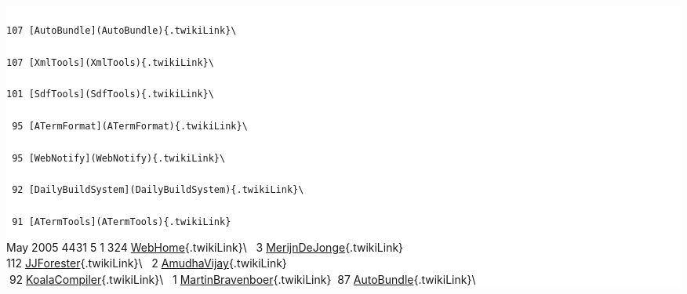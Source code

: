                                                                                                                                                                                                                                                                                                                                                  107 [AutoBundle](AutoBundle){.twikiLink}\                                                                                                                                                      
                                                                                                                                                                                                                                                                                                                                                 107 [XmlTools](XmlTools){.twikiLink}\                                                                                                                                                          
                                                                                                                                                                                                                                                                                                                                                 101 [SdfTools](SdfTools){.twikiLink}\                                                                                                                                                          
                                                                                                                                                                                                                                                                                                                                                  95 [ATermFormat](ATermFormat){.twikiLink}\                                                                                                                                                    
                                                                                                                                                                                                                                                                                                                                                  95 [WebNotify](WebNotify){.twikiLink}\                                                                                                                                                        
                                                                                                                                                                                                                                                                                                                                                  92 [DailyBuildSystem](DailyBuildSystem){.twikiLink}\                                                                                                                                          
                                                                                                                                                                                                                                                                                                                                                  91 [ATermTools](ATermTools){.twikiLink}                                                                                                                                                       

  May 2005                                                                            4431                                                                               5                                                                                  1                                                                                    324 [WebHome](WebHome){.twikiLink}\                                                                                                                                                              3 [MerijnDeJonge](../Main/MerijnDeJonge){.twikiLink}\
                                                                                                                                                                                                                                                                                                                                                 112 [JJForester](JJForester){.twikiLink}\                                                                                                                                                        2 [AmudhaVijay](../Main/AmudhaVijay){.twikiLink}\
                                                                                                                                                                                                                                                                                                                                                  92 [KoalaCompiler](KoalaCompiler){.twikiLink}\                                                                                                                                                  1 [MartinBravenboer](../Main/MartinBravenboer){.twikiLink}
                                                                                                                                                                                                                                                                                                                                                  87 [AutoBundle](AutoBundle){.twikiLink}\                                                                                                                                                      